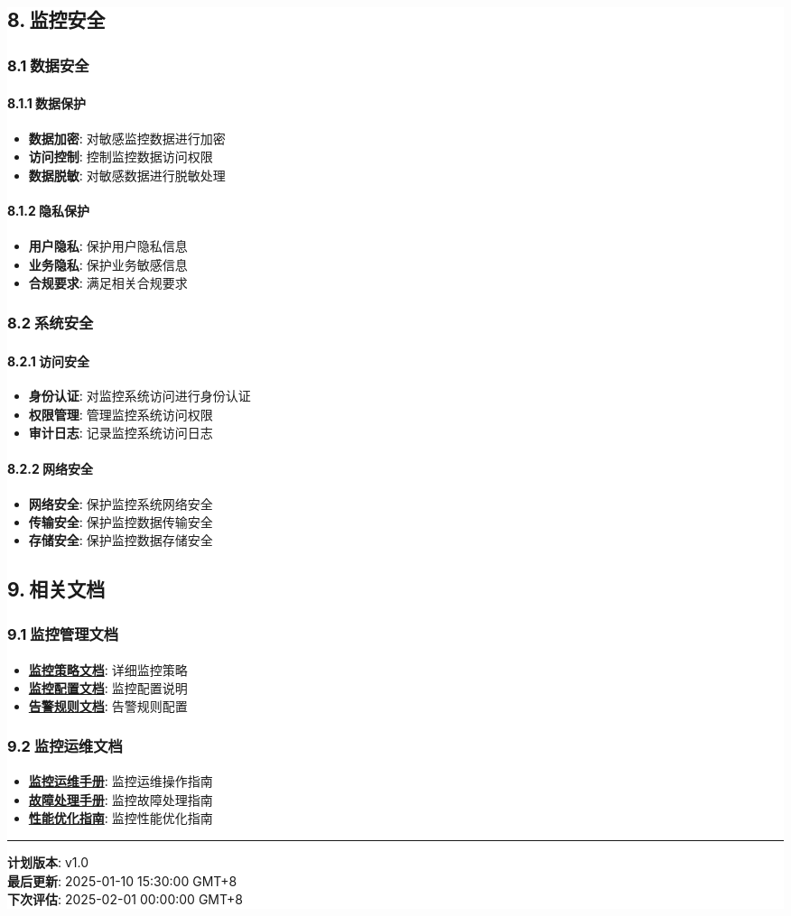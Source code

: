 ## 8. 监控安全

### 8.1 数据安全

#### 8.1.1 数据保护
- **数据加密**: 对敏感监控数据进行加密
- **访问控制**: 控制监控数据访问权限
- **数据脱敏**: 对敏感数据进行脱敏处理

#### 8.1.2 隐私保护
- **用户隐私**: 保护用户隐私信息
- **业务隐私**: 保护业务敏感信息
- **合规要求**: 满足相关合规要求

### 8.2 系统安全

#### 8.2.1 访问安全
- **身份认证**: 对监控系统访问进行身份认证
- **权限管理**: 管理监控系统访问权限
- **审计日志**: 记录监控系统访问日志

#### 8.2.2 网络安全
- **网络安全**: 保护监控系统网络安全
- **传输安全**: 保护监控数据传输安全
- **存储安全**: 保护监控数据存储安全

## 9. 相关文档

### 9.1 监控管理文档
- **[监控策略文档](../docs/operations/monitoring/)**: 详细监控策略
- **[监控配置文档](../docs/operations/monitoring/)**: 监控配置说明
- **[告警规则文档](../docs/operations/monitoring/)**: 告警规则配置

### 9.2 监控运维文档
- **[监控运维手册](../docs/operations/monitoring/)**: 监控运维操作指南
- **[故障处理手册](../docs/operations/monitoring/)**: 监控故障处理指南
- **[性能优化指南](../docs/operations/monitoring/)**: 监控性能优化指南

---

**计划版本**: v1.0  
**最后更新**: 2025-01-10 15:30:00 GMT+8  
**下次评估**: 2025-02-01 00:00:00 GMT+8
